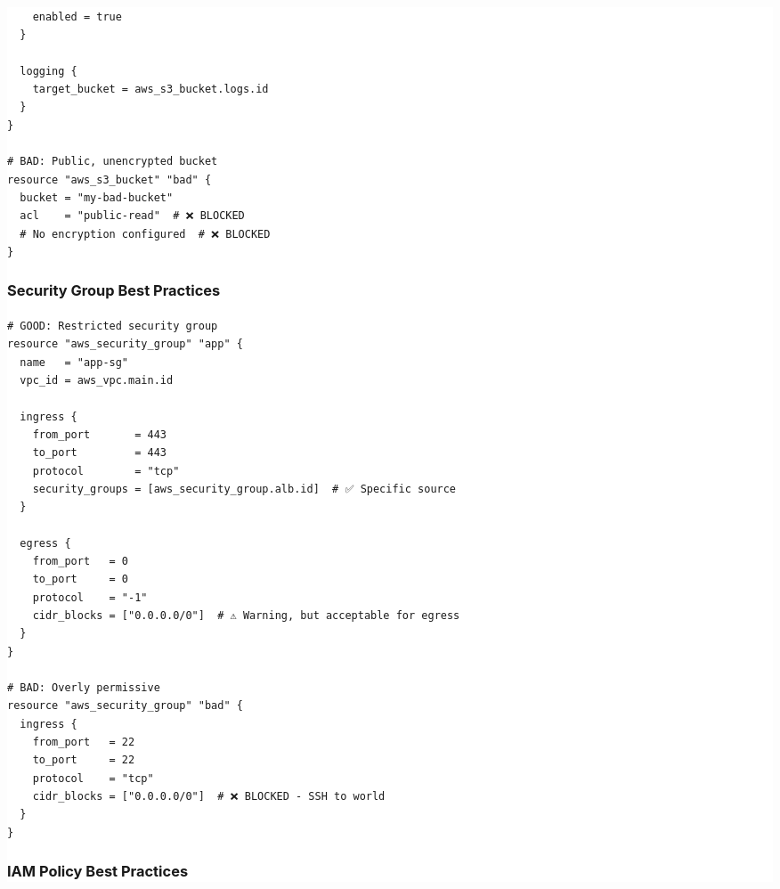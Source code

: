 ```hcl
    enabled = true
  }

  logging {
    target_bucket = aws_s3_bucket.logs.id
  }
}

# BAD: Public, unencrypted bucket
resource "aws_s3_bucket" "bad" {
  bucket = "my-bad-bucket"
  acl    = "public-read"  # ❌ BLOCKED
  # No encryption configured  # ❌ BLOCKED
}
```

### Security Group Best Practices

```hcl
# GOOD: Restricted security group
resource "aws_security_group" "app" {
  name   = "app-sg"
  vpc_id = aws_vpc.main.id

  ingress {
    from_port       = 443
    to_port         = 443
    protocol        = "tcp"
    security_groups = [aws_security_group.alb.id]  # ✅ Specific source
  }

  egress {
    from_port   = 0
    to_port     = 0
    protocol    = "-1"
    cidr_blocks = ["0.0.0.0/0"]  # ⚠️ Warning, but acceptable for egress
  }
}

# BAD: Overly permissive
resource "aws_security_group" "bad" {
  ingress {
    from_port   = 22
    to_port     = 22
    protocol    = "tcp"
    cidr_blocks = ["0.0.0.0/0"]  # ❌ BLOCKED - SSH to world
  }
}
```

### IAM Policy Best Practices
